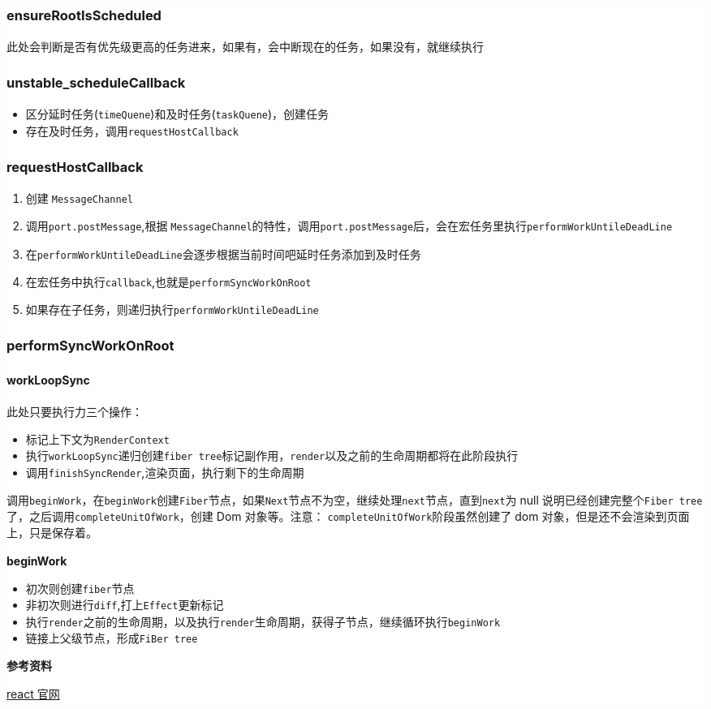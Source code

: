 ### ensureRootIsScheduled

此处会判断是否有优先级更高的任务进来，如果有，会中断现在的任务，如果没有，就继续执行

### unstable_scheduleCallback

- 区分延时任务(`timeQuene`)和及时任务(`taskQuene`)，创建任务
- 存在及时任务，调用`requestHostCallback`

### requestHostCallback

1. 创建 `MessageChannel`

2. 调用`port.postMessage`,根据 `MessageChannel`的特性，调用`port.postMessage`后，会在宏任务里执行`performWorkUntileDeadLine`
3. 在`performWorkUntileDeadLine`会逐步根据当前时间吧延时任务添加到及时任务
4. 在宏任务中执行`callback`,也就是`performSyncWorkOnRoot`
5. 如果存在子任务，则递归执行`performWorkUntileDeadLine`

### performSyncWorkOnRoot

#### workLoopSync

此处只要执行力三个操作：

- 标记上下文为`RenderContext`
- 执行`workLoopSync`递归创建`fiber tree`标记副作用，`render`以及之前的生命周期都将在此阶段执行
- 调用`finishSyncRender`,渲染页面，执行剩下的生命周期

调用`beginWork`，在`beginWork`创建`Fiber`节点，如果`Next`节点不为空，继续处理`next`节点，直到`next`为 null 说明已经创建完整个`Fiber tree`了，之后调用`completeUnitOfWork`，创建 Dom 对象等。注意： `completeUnitOfWork`阶段虽然创建了 dom 对象，但是还不会渲染到页面上，只是保存着。

**beginWork**

- 初次则创建`fiber`节点
- 非初次则进行`diff`,打上`Effect`更新标记
- 执行`render`之前的生命周期，以及执行`render`生命周期，获得子节点，继续循环执行`beginWork`
- 链接上父级节点，形成`FiBer tree`

**参考资料**

[react 官网](https://zh-hans.reactjs.org/docs/concurrent-mode-adoption.html#why-so-many-modes)
